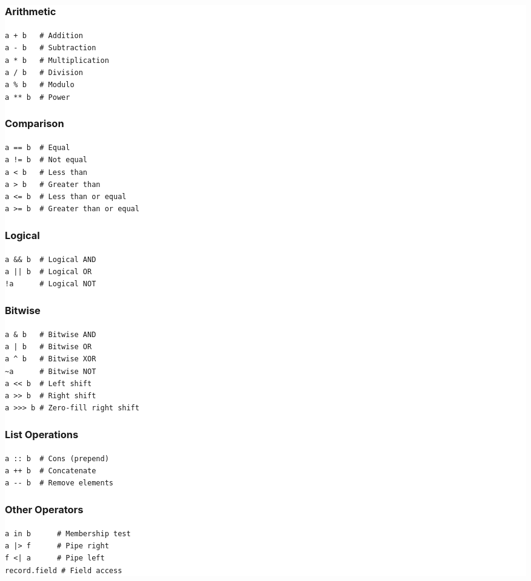 ### Arithmetic

```yona
a + b   # Addition
a - b   # Subtraction
a * b   # Multiplication
a / b   # Division
a % b   # Modulo
a ** b  # Power
```

### Comparison

```yona
a == b  # Equal
a != b  # Not equal
a < b   # Less than
a > b   # Greater than
a <= b  # Less than or equal
a >= b  # Greater than or equal
```

### Logical

```yona
a && b  # Logical AND
a || b  # Logical OR
!a      # Logical NOT
```

### Bitwise

```yona
a & b   # Bitwise AND
a | b   # Bitwise OR
a ^ b   # Bitwise XOR
~a      # Bitwise NOT
a << b  # Left shift
a >> b  # Right shift
a >>> b # Zero-fill right shift
```

### List Operations

```yona
a :: b  # Cons (prepend)
a ++ b  # Concatenate
a -- b  # Remove elements
```

### Other Operators

```yona
a in b      # Membership test
a |> f      # Pipe right
f <| a      # Pipe left
record.field # Field access
```
